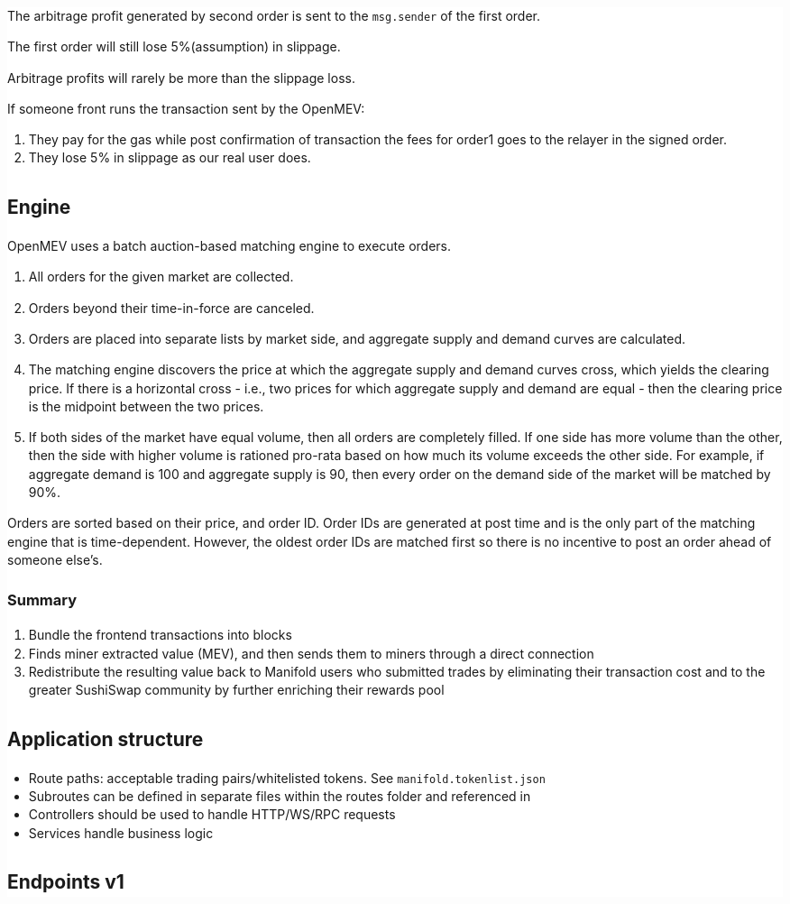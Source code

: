 The arbitrage profit generated by second order is sent to the `msg.sender` of the first order.

The first order will still lose 5%(assumption) in slippage.

Arbitrage profits will rarely be more than the slippage loss.

If someone front runs the transaction sent by the OpenMEV:

1. They pay for the gas while post confirmation of transaction the fees for order1 goes to the
   relayer in the signed order.
2. They lose 5% in slippage as our real user does.

## Engine

OpenMEV uses a batch auction-based matching engine to execute orders.

1. All orders for the given market are collected.

2. Orders beyond their time-in-force are canceled.

3. Orders are placed into separate lists by market side, and aggregate supply and demand curves are
   calculated.

4. The matching engine discovers the price at which the aggregate supply and demand curves cross,
   which yields the clearing price. If there is a horizontal cross - i.e., two prices for which
   aggregate supply and demand are equal - then the clearing price is the midpoint between the two
   prices.

5. If both sides of the market have equal volume, then all orders are completely filled. If one side
   has more volume than the other, then the side with higher volume is rationed pro-rata based on
   how much its volume exceeds the other side. For example, if aggregate demand is 100 and aggregate
   supply is 90, then every order on the demand side of the market will be matched by 90%.

Orders are sorted based on their price, and order ID. Order IDs are generated at post time and is
the only part of the matching engine that is time-dependent. However, the oldest order IDs are
matched first so there is no incentive to post an order ahead of someone else’s.

### Summary

1. Bundle the frontend transactions into blocks
2. Finds miner extracted value (MEV), and then sends them to miners through a direct connection
3. Redistribute the resulting value back to Manifold users who submitted trades by eliminating their
   transaction cost and to the greater SushiSwap community by further enriching their rewards pool

## Application structure

- Route paths: acceptable trading pairs/whitelisted tokens. See `manifold.tokenlist.json`
- Subroutes can be defined in separate files within the routes folder and referenced in
- Controllers should be used to handle HTTP/WS/RPC requests
- Services handle business logic

## Endpoints v1
